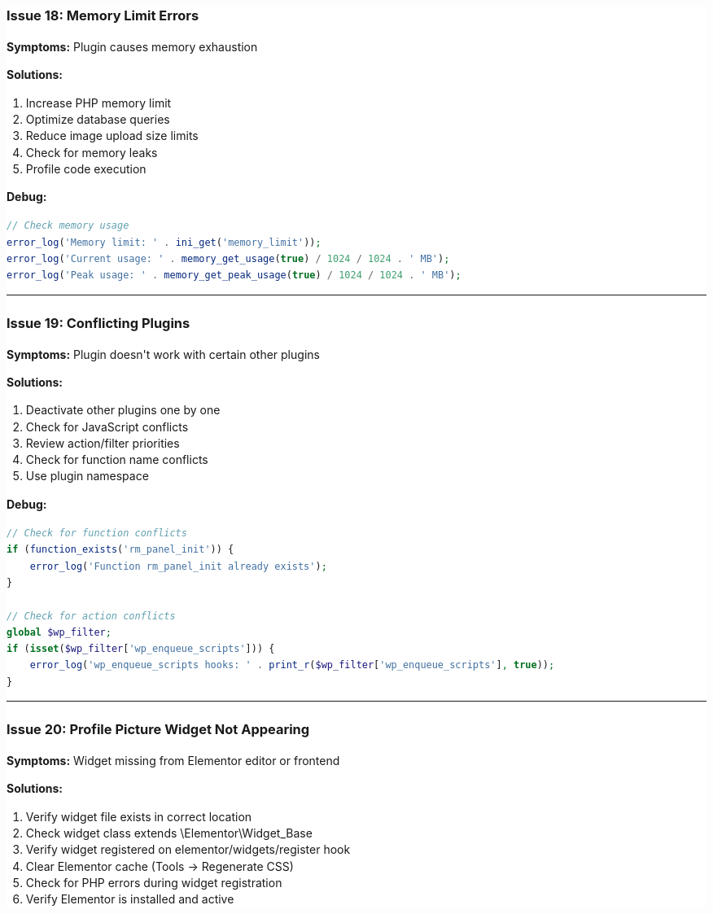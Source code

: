 
### Issue 18: Memory Limit Errors

**Symptoms:** Plugin causes memory exhaustion

**Solutions:**
1. Increase PHP memory limit
2. Optimize database queries
3. Reduce image upload size limits
4. Check for memory leaks
5. Profile code execution

**Debug:**
```php
// Check memory usage
error_log('Memory limit: ' . ini_get('memory_limit'));
error_log('Current usage: ' . memory_get_usage(true) / 1024 / 1024 . ' MB');
error_log('Peak usage: ' . memory_get_peak_usage(true) / 1024 / 1024 . ' MB');
```

---

### Issue 19: Conflicting Plugins

**Symptoms:** Plugin doesn't work with certain other plugins

**Solutions:**
1. Deactivate other plugins one by one
2. Check for JavaScript conflicts
3. Review action/filter priorities
4. Check for function name conflicts
5. Use plugin namespace

**Debug:**
```php
// Check for function conflicts
if (function_exists('rm_panel_init')) {
    error_log('Function rm_panel_init already exists');
}

// Check for action conflicts
global $wp_filter;
if (isset($wp_filter['wp_enqueue_scripts'])) {
    error_log('wp_enqueue_scripts hooks: ' . print_r($wp_filter['wp_enqueue_scripts'], true));
}
```

---

### Issue 20: Profile Picture Widget Not Appearing

**Symptoms:** Widget missing from Elementor editor or frontend

**Solutions:**
1. Verify widget file exists in correct location
2. Check widget class extends \Elementor\Widget_Base
3. Verify widget registered on elementor/widgets/register hook
4. Clear Elementor cache (Tools → Regenerate CSS)
5. Check for PHP errors during widget registration
6. Verify Elementor is installed and active

